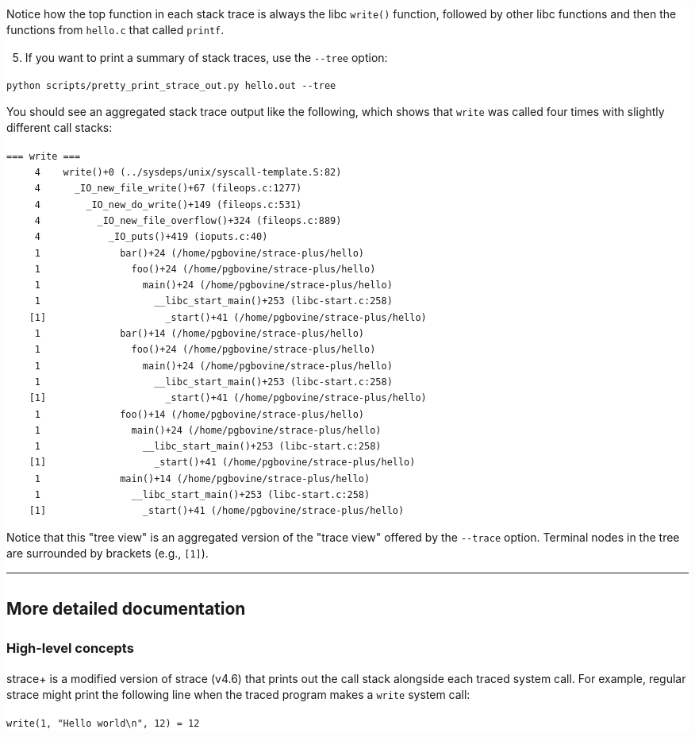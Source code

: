 Notice how the top function in each stack trace is always the libc `write()` function, followed by other libc functions and then the functions from `hello.c` that called `printf`.


5. If you want to print a summary of stack traces, use the `--tree` option:

```
python scripts/pretty_print_strace_out.py hello.out --tree
```

You should see an aggregated stack trace output like the following, which shows that `write` was called four times with slightly different call stacks:

```
=== write ===
     4    write()+0 (../sysdeps/unix/syscall-template.S:82)
     4      _IO_new_file_write()+67 (fileops.c:1277)
     4        _IO_new_do_write()+149 (fileops.c:531)
     4          _IO_new_file_overflow()+324 (fileops.c:889)
     4            _IO_puts()+419 (ioputs.c:40)
     1              bar()+24 (/home/pgbovine/strace-plus/hello)
     1                foo()+24 (/home/pgbovine/strace-plus/hello)
     1                  main()+24 (/home/pgbovine/strace-plus/hello)
     1                    __libc_start_main()+253 (libc-start.c:258)
    [1]                     _start()+41 (/home/pgbovine/strace-plus/hello)
     1              bar()+14 (/home/pgbovine/strace-plus/hello)
     1                foo()+24 (/home/pgbovine/strace-plus/hello)
     1                  main()+24 (/home/pgbovine/strace-plus/hello)
     1                    __libc_start_main()+253 (libc-start.c:258)
    [1]                     _start()+41 (/home/pgbovine/strace-plus/hello)
     1              foo()+14 (/home/pgbovine/strace-plus/hello)
     1                main()+24 (/home/pgbovine/strace-plus/hello)
     1                  __libc_start_main()+253 (libc-start.c:258)
    [1]                   _start()+41 (/home/pgbovine/strace-plus/hello)
     1              main()+14 (/home/pgbovine/strace-plus/hello)
     1                __libc_start_main()+253 (libc-start.c:258)
    [1]                 _start()+41 (/home/pgbovine/strace-plus/hello)
```

Notice that this "tree view" is an aggregated version of the "trace view" offered by the `--trace` option.  Terminal nodes in the tree are surrounded by brackets (e.g., `[1]`).


---


## More detailed documentation ##

### High-level concepts ###

strace+ is a modified version of strace (v4.6) that prints out the call stack alongside each traced system call.  For example, regular strace might print the following line when the traced program makes a `write` system call:

```
write(1, "Hello world\n", 12) = 12
```
